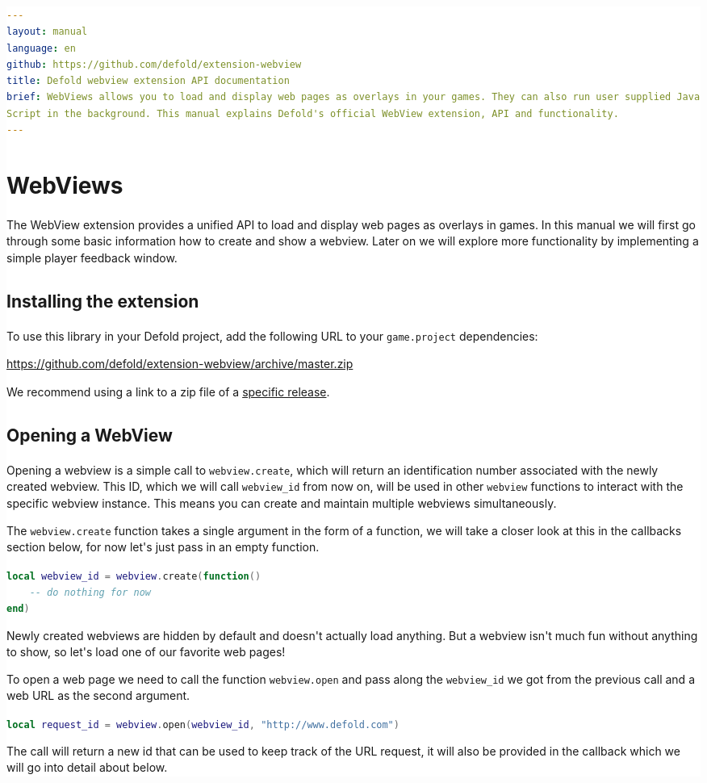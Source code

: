 ```yaml
---
layout: manual
language: en
github: https://github.com/defold/extension-webview
title: Defold webview extension API documentation
brief: WebViews allows you to load and display web pages as overlays in your games. They can also run user supplied JavaScript in the background. This manual explains Defold's official WebView extension, API and functionality.
---
```


# WebViews
The WebView extension provides a unified API to load and display web pages as overlays in games. In this manual we will first go through some basic information how to create and show a webview. Later on we will explore more functionality by implementing a simple player feedback window.


## Installing the extension
To use this library in your Defold project, add the following URL to your `game.project` dependencies:

https://github.com/defold/extension-webview/archive/master.zip

We recommend using a link to a zip file of a [specific release](https://github.com/defold/extension-webview/releases).


## Opening a WebView
Opening a webview is a simple call to `webview.create`, which will return an identification number associated with the newly created webview. This ID, which we will call `webview_id` from now on, will be used in other `webview` functions to interact with the specific webview instance. This means you can create and maintain multiple webviews simultaneously.

The `webview.create` function takes a single argument in the form of a function, we will take a closer look at this in the callbacks section below, for now let's just pass in an empty function.

```lua
local webview_id = webview.create(function()
    -- do nothing for now
end)
```
Newly created webviews are hidden by default and doesn't actually load anything. But a webview isn't much fun without anything to show, so let's load one of our favorite web pages!

To open a web page we need to call the function `webview.open` and pass along the `webview_id` we got from the previous call and a web URL as the second argument.

```lua
local request_id = webview.open(webview_id, "http://www.defold.com")
```

The call will return a new id that can be used to keep track of the URL request, it will also be provided in the callback which we will go into detail about below.
